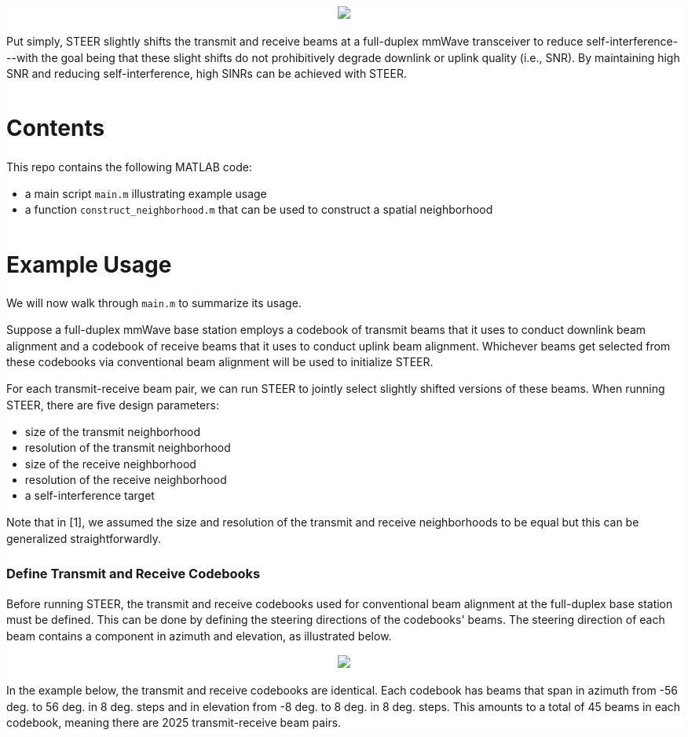 <p align="center">
<img src="https://user-images.githubusercontent.com/52005199/222922156-2ad6a1c4-55b7-4ee6-9b21-78f32d1b044a.svg"/>
</p>

Put simply, STEER slightly shifts the transmit and receive beams at a full-duplex mmWave transceiver to reduce self-interference---with the goal being that these slight shifts do not prohibitively degrade downlink or uplink quality (i.e., SNR).
By maintaining high SNR and reducing self-interference, high SINRs can be achieved with STEER.

# Contents

This repo contains the following MATLAB code:
 - a main script `main.m` illustrating example usage
 - a function `construct_neighborhood.m` that can be used to construct a spatial neighborhood

# Example Usage

We will now walk through `main.m` to summarize its usage.

Suppose a full-duplex mmWave base station employs a codebook of transmit beams that it uses to conduct downlink beam alignment and a codebook of receive beams that it uses to conduct uplink beam alignment.
Whichever beams get selected from these codebooks via conventional beam alignment will be used to initialize STEER.

For each transmit-receive beam pair, we can run STEER to jointly select slightly shifted versions of these beams.
When running STEER, there are five design parameters:
- size of the transmit neighborhood
- resolution of the transmit neighborhood
- size of the receive neighborhood
- resolution of the receive neighborhood
- a self-interference target

Note that in [1], we assumed the size and resolution of the transmit and receive neighborhoods to be equal but this can be generalized straightforwardly.

### Define Transmit and Receive Codebooks

Before running STEER, the transmit and receive codebooks used for conventional beam alignment at the full-duplex base station must be defined.
This can be done by defining the steering directions of the codebooks' beams. 
The steering direction of each beam contains a component in azimuth and elevation, as illustrated below.

<p align="center">
<img src="https://user-images.githubusercontent.com/52005199/222922576-377d2020-43aa-4f13-9db8-b9ada9246846.svg"/>
</p>

In the example below, the transmit and receive codebooks are identical. Each codebook has beams that span in azimuth from -56 deg. to 56 deg. in 8 deg. steps and in elevation from -8 deg. to 8 deg. in 8 deg. steps. This amounts to a total of 45 beams in each codebook, meaning there are 2025 transmit-receive beam pairs.
